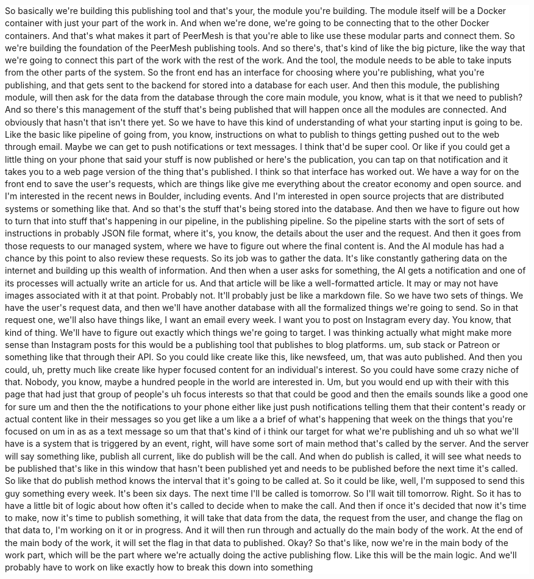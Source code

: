 So basically we're building this publishing tool and that's your, the module you're building. The module itself will be a Docker container with just your part of the work in. And when we're done, we're going to be connecting that to the other Docker containers. And that's what makes it part of PeerMesh is that you're able to like use these modular parts and connect them. So we're building the foundation of the PeerMesh publishing tools. And so there's, that's kind of like the big picture, like the way that we're going to connect this part of the work with the rest of the work. And the tool, the module needs to be able to take inputs from the other parts of the system. So the front end has an interface for choosing where you're publishing, what you're publishing, and that gets sent to the backend for stored into a database for each user. And then this module, the publishing module, will then ask for the data from the database through the core main module, you know, what is it that we need to publish? And so there's this management of the stuff that's being published that will happen once all the modules are connected. And obviously that hasn't that isn't there yet. So we have to have this kind of understanding of what your starting input is going to be. Like the basic like pipeline of going from, you know, instructions on what to publish to things getting pushed out to the web through email. Maybe we can get to push notifications or text messages. I think that'd be super cool. Or like if you could get a little thing on your phone that said your stuff is now published or here's the publication, you can tap on that notification and it takes you to a web page version of the thing that's published. I think so that interface has worked out. We have a way for on the front end to save the user's requests, which are things like give me everything about the creator economy and open source. and I'm interested in the recent news in Boulder, including events. And I'm interested in open source projects that are distributed systems or something like that. And so that's the stuff that's being stored into the database. And then we have to figure out how to turn that into stuff that's happening in our pipeline, in the publishing pipeline. So the pipeline starts with the sort of sets of instructions in probably JSON file format, where it's, you know, the details about the user and the request. And then it goes from those requests to our managed system, where we have to figure out where the final content is. And the AI module has had a chance by this point to also review these requests. So its job was to gather the data. It's like constantly gathering data on the internet and building up this wealth of information. And then when a user asks for something, the AI gets a notification and one of its processes will actually write an article for us. And that article will be like a well-formatted article. It may or may not have images associated with it at that point. Probably not. It'll probably just be like a markdown file. So we have two sets of things. We have the user's request data, and then we'll have another database with all the formalized things we're going to send. So in that request one, we'll also have things like, I want an email every week. I want you to post on Instagram every day. You know, that kind of thing. We'll have to figure out exactly which things we're going to target. I was thinking actually what might make more sense than Instagram posts for this would be a publishing tool that publishes to blog platforms. um, sub stack or Patreon or something like that through their API. So you could like create like this, like newsfeed, um, that was auto published. And then you could, uh, pretty much like create like hyper focused content for an individual's interest. So you could have some crazy niche of that. Nobody, you know, maybe a hundred people in the world are interested in. Um, but you would end up with their with this page that had just that group of people's uh focus interests so that that could be good and then the emails sounds like a good one for sure um and then the the notifications to your phone either like just push notifications telling them that their content's ready or actual content like in their messages so you get like a um like a a brief of what's happening that week on the things that you're focused on um in as as a text message so um that that's kind of i think our target for what we're publishing and uh so what we'll have is a system that is triggered by an event, right, will have some sort of main method that's called by the server. And the server will say something like, publish all current, like do publish will be the call. And when do publish is called, it will see what needs to be published that's like in this window that hasn't been published yet and needs to be published before the next time it's called. So like that do publish method knows the interval that it's going to be called at. So it could be like, well, I'm supposed to send this guy something every week. It's been six days. The next time I'll be called is tomorrow. So I'll wait till tomorrow. Right. So it has to have a little bit of logic about how often it's called to decide when to make the call. And then if once it's decided that now it's time to make, now it's time to publish something, it will take that data from the data, the request from the user, and change the flag on that data to, I'm working on it or in progress. And it will then run through and actually do the main body of the work. At the end of the main body of the work, it will set the flag in that data to published. Okay? So that's like, now we're in the main body of the work part, which will be the part where we're actually doing the active publishing flow. Like this will be the main logic. And we'll probably have to work on like exactly how to break this down into something